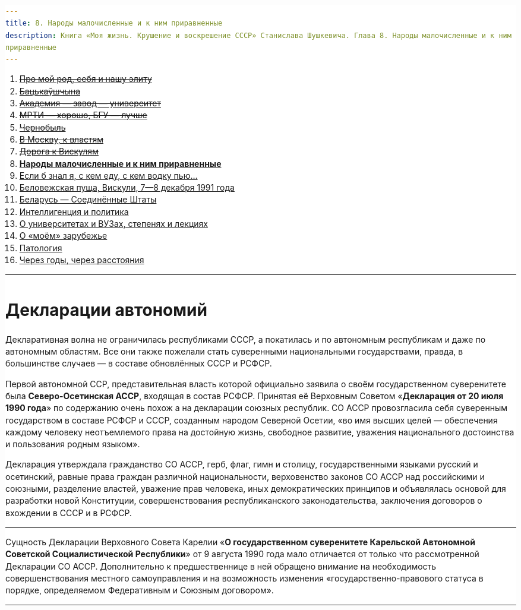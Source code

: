 ```yaml
---
title: 8. Народы малочисленные и к ним приравненные
description: Книга «Моя жизнь. Крушение и воскрешение СССР» Станислава Шушкевича. Глава 8. Народы малочисленные и к ним приравненные
---
```


1. [~~Про мой род, себя и нашу элиту~~](./01.md)
2. [~~Бацькаўшчына~~](./02.md)
3. [~~Академия — завод — университет~~](./03.md)
4. [~~МРТИ — хорошо, БГУ — лучше~~](./04.md)
5. [~~Чернобыль~~](./05.md)
6. [~~В Москву, к властям~~](./06.md)
7. [~~Дорога к Вискулям~~](./07.md)
8. [**Народы малочисленные и к ним приравненные**](./08.md)
9. [Если б знал я, с кем еду, с кем водку пью…](./09.md)
10. [Беловежская пуща, Вискули, 7—8 декабря 1991 года](./10.md)
11. [Беларусь — Соединённые Штаты](./11.md)
12. [Интеллигенция и политика](./12.md)
13. [О университетах и ВУЗах, степенях и лекциях](./13.md)
14. [О «моём» зарубежье](./14.md)
15. [Патология](./15.md)
16. [Через годы, через расстояния](./16.md)


---

# Декларации автономий

Декларативная волна не ограничилась республиками СССР, а покатилась и по автономным республикам и даже по автономным областям. Все они также пожелали стать суверенными национальными государствами, правда, в большинстве случаев — в составе обновлённых СССР и РСФСР.

Первой автономной ССР, представительная власть которой официально заявила о своём государственном суверенитете была **Северо-Осетинская АССР**, входящая в состав РСФСР. Принятая её Верховным Советом «**Декларация от 20 июля 1990 года**» по содержанию очень похож а на декларации союзных республик. СО АССР провозгласила себя суверенным государством в составе РСФСР и СССР, созданным народом Северной Осетии, «во имя высших целей — обеспечения каждому человеку неотъемлемого права на достойную жизнь, свободное развитие, уважения национального достоинства и пользования родным языком».

Декларация утверждала гражданство СО АССР, герб, флаг, гимн и столицу, государственными языками русский и осетинский, равные права граждан различной национальности, верховенство законов СО АССР над российскими и союзными, разделение властей, уважение прав человека, иных демократических принципов и объявлялась основой для разработки новой Конституции, совершенствования республиканского законодательства, заключения договоров о вхождении в СССР и в РСФСР.

---

Сущность Декларации Верховного Совета Карелии «**О государственном суверенитете Карельской Автономной Советской Социалистической Республики**» от 9 августа 1990 года мало отличается от только что рассмотренной Декларации СО АССР. Дополнительно к предшественнице в ней обращено внимание на необходимость совершенствования местного самоуправления и на возможность изменения «государственно-правового статуса в порядке, определяемом Федеративным и Союзным договором».

---